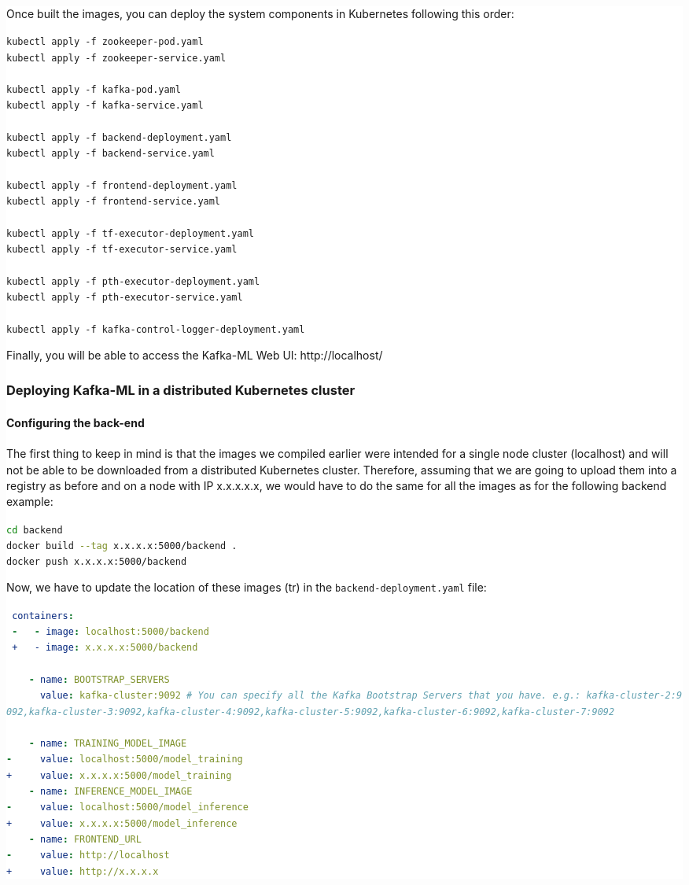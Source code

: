 Once built the images, you can deploy the system components in Kubernetes
following this order:

    kubectl apply -f zookeeper-pod.yaml
    kubectl apply -f zookeeper-service.yaml

    kubectl apply -f kafka-pod.yaml
    kubectl apply -f kafka-service.yaml

    kubectl apply -f backend-deployment.yaml
    kubectl apply -f backend-service.yaml

    kubectl apply -f frontend-deployment.yaml
    kubectl apply -f frontend-service.yaml

    kubectl apply -f tf-executor-deployment.yaml
    kubectl apply -f tf-executor-service.yaml

    kubectl apply -f pth-executor-deployment.yaml
    kubectl apply -f pth-executor-service.yaml

    kubectl apply -f kafka-control-logger-deployment.yaml

Finally, you will be able to access the Kafka-ML Web UI: http://localhost/

### Deploying Kafka-ML in a distributed Kubernetes cluster

#### Configuring the back-end

The first thing to keep in mind is that the images we compiled earlier were
intended for a single node cluster (localhost) and will not be able to be
downloaded from a distributed Kubernetes cluster. Therefore, assuming that we
are going to upload them into a registry as before and on a node with IP
x.x.x.x.x, we would have to do the same for all the images as for the following
backend example:

```bash
cd backend
docker build --tag x.x.x.x:5000/backend .
docker push x.x.x.x:5000/backend
```

Now, we have to update the location of these images (tr) in the
`backend-deployment.yaml` file:

```yaml
 containers:
 -   - image: localhost:5000/backend
 +   - image: x.x.x.x:5000/backend

    - name: BOOTSTRAP_SERVERS
      value: kafka-cluster:9092 # You can specify all the Kafka Bootstrap Servers that you have. e.g.: kafka-cluster-2:9092,kafka-cluster-3:9092,kafka-cluster-4:9092,kafka-cluster-5:9092,kafka-cluster-6:9092,kafka-cluster-7:9092

    - name: TRAINING_MODEL_IMAGE
-     value: localhost:5000/model_training
+     value: x.x.x.x:5000/model_training
    - name: INFERENCE_MODEL_IMAGE
-     value: localhost:5000/model_inference
+     value: x.x.x.x:5000/model_inference
    - name: FRONTEND_URL
-     value: http://localhost
+     value: http://x.x.x.x
```
